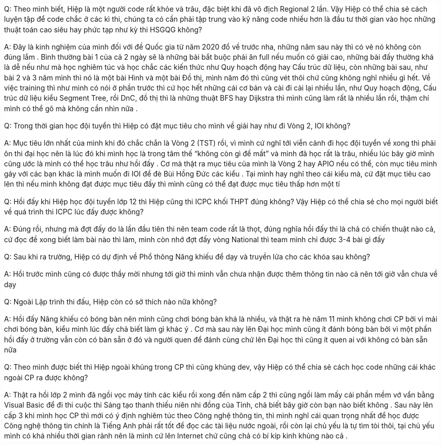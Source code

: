 Q: Theo mình biết, Hiệp là một người code rất khỏe và trâu, đặc biệt khi đã vô địch Regional 2 lần. Vậy Hiệp có thể chia sẻ cách luyện tập để code chắc ở các kì thi, chúng ta có cần phải tập trung vào kỹ năng code nhiều hơn là đầu tư thời gian vào học những thuật toán cao siêu hay phức tạp như kỳ thi HSGQG không?

A: Đây là kinh nghiệm của mình đối với đề Quốc gia từ năm 2020 đổ về trước nha, những năm sau này thì có vẻ nó không còn đúng lắm . Bình thường bài 1 của cả 2 ngày sẽ là những bài bắt buộc phải ăn full nếu muốn có giải cao, những bài đấy thường khá là dễ nếu như mà học nghiêm túc và học chắc các kiến thức như Quy hoạch động hay Cấu trúc dữ liệu, còn những bài sau, như bài 2 và 3 năm mình thì nó là một bài Hình và một bài Đồ thị, mình năm đó thì cũng vét thôi chứ cũng không nghĩ nhiều gì hết. Về việc training thì như mình có nói ở phần trước thì cứ học hết những cái cơ bản và cài đi cài lại nhiều lần, như Quy hoạch động, Cấu trúc dữ liệu kiểu Segment Tree, rồi DnC, đồ thị thì là những thuật BFS hay Dijkstra thì mình cũng làm rất là nhiều lần rồi, thậm chí mình có thể gõ mà không cần nhìn nữa .

Q: Trong thời gian học đội tuyển thì Hiệp có đặt mục tiêu cho mình về giải hay như đi Vòng 2, IOI không?

A: Mục tiêu lớn nhất của mình khi đó chắc chắn là Vòng 2 (TST) rồi, vì mình cứ nghĩ tới viễn cảnh đi học đội tuyển về xong thì phải ôn thi đại học nên là lúc đó khi mình học là trong tâm thế “không còn gì để mất” và mình đã học rất là trâu, nhiều lúc bây giờ mình cũng ước là mình có thể học trâu như hồi đấy . Cơ mà thật ra mục tiêu của mình là Vòng 2 hay APIO nếu có thể, còn mục tiêu mình gáy với các bạn khác là mình muốn đi IOI để đè Bùi Hồng Đức các kiểu . Tại mình hay nghĩ theo cái kiểu mà, cứ đặt mục tiêu cao lên thì nếu mình không đạt được mục tiêu đấy thì mình cũng có thể đạt được mục tiêu thấp hơn một tí

Q: Hồi đấy khi Hiệp học đội tuyển lớp 12 thì Hiệp cũng thi ICPC khối THPT đúng không? Vậy Hiệp có thể chia sẻ cho mọi người biết về quá trình thi ICPC lúc đấy được không?

A: Đúng rồi, nhưng mà đợt đấy do là lần đầu tiên thi nên team code rất là thọt, đúng nghĩa hồi đấy thi là chả có chiến thuật nào cả, cứ đọc đề xong biết làm bài nào thì làm, mình còn nhớ đợt đấy vòng National thì team mình chỉ được 3-4 bài gì đấy

Q: Sau khi ra trường, Hiệp có dự định về Phổ thông Năng khiếu để dạy và truyền lửa cho các khóa sau không?

A: Hồi trước mình cũng có được thầy mời nhưng tới giờ thì mình vẫn chưa nhận được thêm thông tin nào cả nên tới giờ vẫn chưa về dạy

Q: Ngoài Lập trình thi đấu, Hiệp còn có sở thích nào nữa không?

A: Hồi đấy Năng khiếu có bóng bàn nên mình cũng chơi bóng bàn khá là nhiều, và thật ra hè năm 11 mình không chơi CP bởi vì mải chơi bóng bàn, kiểu mình lúc đấy chả biết làm gì khác ý . Cơ mà sau này lên Đại học mình cũng ít đánh bóng bàn bởi vì một phần hồi đấy ở trường vẫn còn có bàn sẵn ở đó và người quen để đánh cùng chứ lên Đại học thì cũng ít quen ai với không có bàn sẵn nữa

Q: Theo mình được biết thì Hiệp ngoài khủng trong CP thì cũng khủng dev, vậy Hiệp có thể chia sẻ cách học code những cái khác ngoài CP ra được không?

A: Thật ra hồi lớp 2 mình đã ngồi vọc máy tính các kiểu rồi  xong đến năm cấp 2 thì cũng ngồi làm mấy cái phần mềm vớ vẩn bằng Visual Basic để đi thi cuộc thi Sáng tạo thanh thiếu niên nhi đồng của Tỉnh, chả biết bây giờ còn bạn nào biết không . Sau này lên cấp 3 khi mình học CP thì mới có ý định nghiêm túc theo Công nghệ thông tin, thì mình nghĩ cái quan trọng nhất để học được Công nghệ thông tin chính là Tiếng Anh phải rất tốt để đọc các tài liệu nước ngoài, rồi còn lại chủ yếu là tự tìm tòi thôi, tại chủ yếu mình có khá nhiều thời gian rảnh nên là mình cứ lên Internet chứ cũng chả có bí kíp kinh khủng nào cả .
